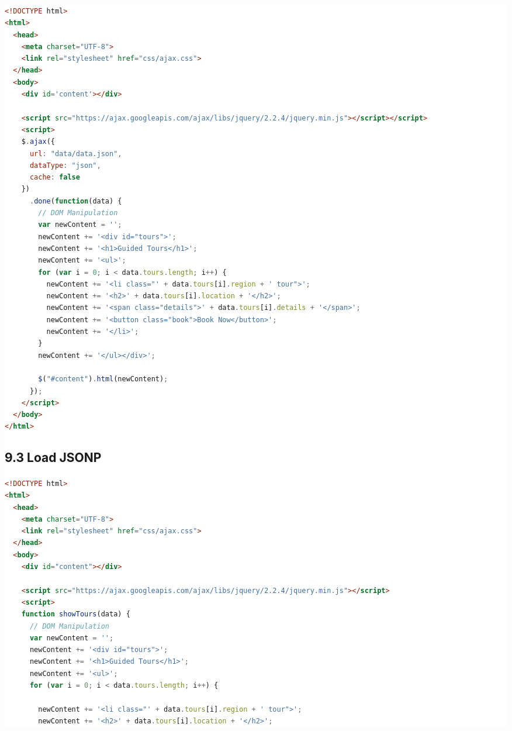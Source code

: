 ```html
<!DOCTYPE html>
<html>
  <head>
    <meta charset="UTF-8">
    <link rel="stylesheet" href="css/ajax.css">
  </head>
  <body>
    <div id='content'></div>

    <script src="https://ajax.googleapis.com/ajax/libs/jquery/2.2.4/jquery.min.js"></script></script>
    <script>
    $.ajax({
      url: "data/data.json",
      dataType: "json",
      cache: false
    })
      .done(function(data) {
        // DOM Manipulation
        var newContent = '';
        newContent += '<div id="tours">';
        newContent += '<h1>Guided Tours</h1>';
        newContent += '<ul>';
        for (var i = 0; i < data.tours.length; i++) {
          newContent += '<li class="' + data.tours[i].region + ' tour">';
          newContent += '<h2>' + data.tours[i].location + '</h2>';
          newContent += '<span class="details">' + data.tours[i].details + '</span>';
          newContent += '<button class="book">Book Now</button>';
          newContent += '</li>';
        }
        newContent += '</ul></div>';

        $("#content").html(newContent);
      });
    </script>
  </body>
</html>
```

## 9.3 Load JSONP

```html
<!DOCTYPE html>
<html>
  <head>
    <meta charset="UTF-8">
    <link rel="stylesheet" href="css/ajax.css">
  </head>
  <body>
    <div id="content"></div>

    <script src="https://ajax.googleapis.com/ajax/libs/jquery/2.2.4/jquery.min.js"></script>
    <script>
    function showTours(data) {
      // DOM Manipulation
      var newContent = '';
      newContent += '<div id="tours">';
      newContent += '<h1>Guided Tours</h1>';
      newContent += '<ul>';
      for (var i = 0; i < data.tours.length; i++) {

        newContent += '<li class="' + data.tours[i].region + ' tour">';
        newContent += '<h2>' + data.tours[i].location + '</h2>';
```
